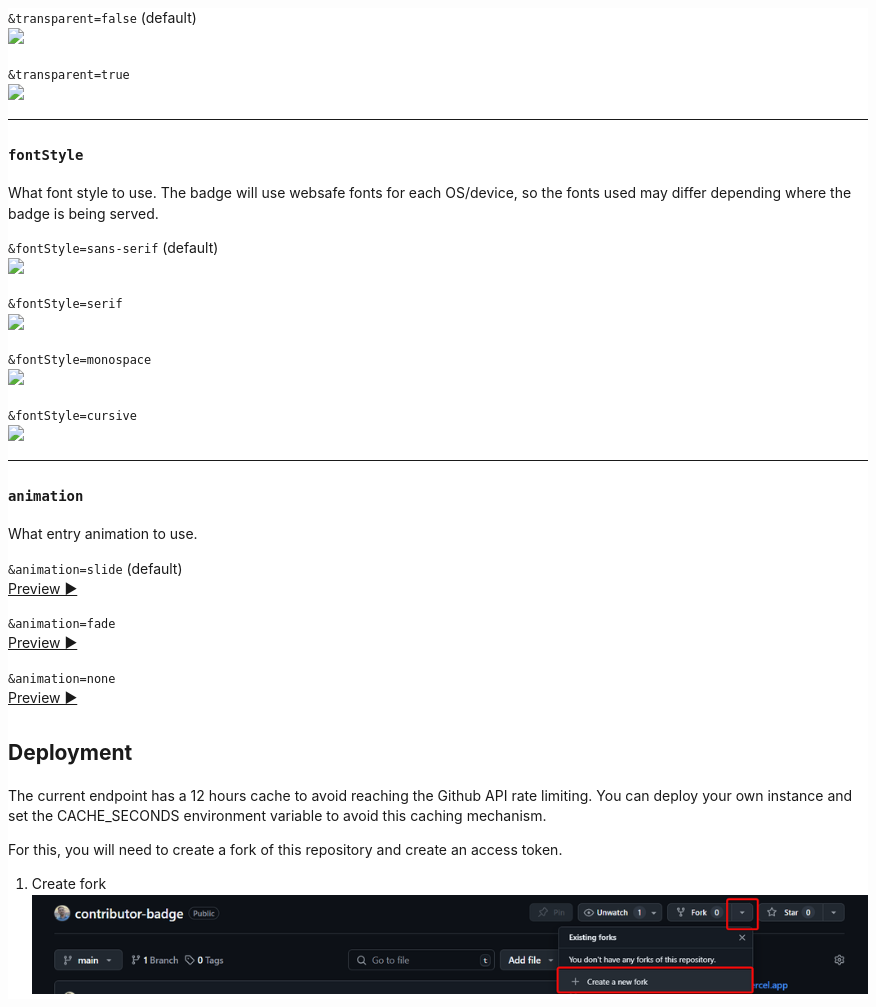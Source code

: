 `&transparent=false` (default)  
<img height="150px" width="auto" src="https://contributor-badge.vercel.app/api/repoUserContribution?owner=joeperpetua&repo=contributor-badge&user=joeperpetua">  

`&transparent=true`  
<img height="150px" width="auto" src="https://contributor-badge.vercel.app/api/repoUserContribution?owner=joeperpetua&repo=contributor-badge&user=joeperpetua&transparent=true">  

---

### `fontStyle`
What font style to use. The badge will use websafe fonts for each OS/device, so the fonts used may differ depending where the badge is being served.

`&fontStyle=sans-serif` (default)  
<img height="150px" width="auto" src="https://contributor-badge.vercel.app/api/repoUserContribution?owner=joeperpetua&repo=contributor-badge&user=joeperpetua">  

`&fontStyle=serif`  
<img height="150px" width="auto" src="https://contributor-badge.vercel.app/api/repoUserContribution?owner=joeperpetua&repo=contributor-badge&user=joeperpetua&fontStyle=serif">  

`&fontStyle=monospace`  
<img height="150px" width="auto" src="https://contributor-badge.vercel.app/api/repoUserContribution?owner=joeperpetua&repo=contributor-badge&user=joeperpetua&fontStyle=monospace">  

`&fontStyle=cursive`  
<img height="150px" width="auto" src="https://contributor-badge.vercel.app/api/repoUserContribution?owner=joeperpetua&repo=contributor-badge&user=joeperpetua&fontStyle=cursive">  

---

### `animation`
What entry animation to use.

`&animation=slide` (default)  
<a href="https://contributor-badge.vercel.app/api/repoUserContribution?owner=joeperpetua&repo=contributor-badge&user=joeperpetua&animation=slide" target="_blank" rel="noreferer">Preview ▶️</a>

`&animation=fade`  
<a href="https://contributor-badge.vercel.app/api/repoUserContribution?owner=joeperpetua&repo=contributor-badge&user=joeperpetua&animation=fade" target="_blank" rel="noreferer">Preview ▶️</a>

`&animation=none`  
<a href="https://contributor-badge.vercel.app/api/repoUserContribution?owner=joeperpetua&repo=contributor-badge&user=joeperpetua&animation=none" target="_blank" rel="noreferer">Preview ▶️</a>

## Deployment
The current endpoint has a 12 hours cache to avoid reaching the Github API rate limiting.
You can deploy your own instance and set the CACHE_SECONDS environment variable to avoid this caching mechanism.

For this, you will need to create a fork of this repository and create an access token.

1. Create fork  
![alt text](readme-img/fork.png)
